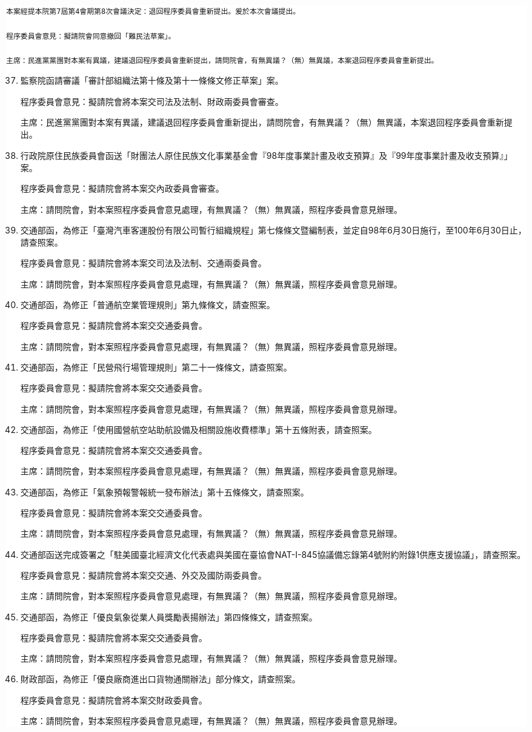     本案經提本院第7屆第4會期第8次會議決定：退回程序委員會重新提出。爰於本次會議提出。

    程序委員會意見：擬請院會同意撤回「難民法草案」。

    主席：民進黨黨團對本案有異議，建議退回程序委員會重新提出，請問院會，有無異議？（無）無異議，本案退回程序委員會重新提出。

37. 監察院函請審議「審計部組織法第十條及第十一條條文修正草案」案。

    程序委員會意見：擬請院會將本案交司法及法制、財政兩委員會審查。

    主席：民進黨黨團對本案有異議，建議退回程序委員會重新提出，請問院會，有無異議？（無）無異議，本案退回程序委員會重新提出。

38. 行政院原住民族委員會函送「財團法人原住民族文化事業基金會『98年度事業計畫及收支預算』及『99年度事業計畫及收支預算』」案。

    程序委員會意見：擬請院會將本案交內政委員會審查。

    主席：請問院會，對本案照程序委員會意見處理，有無異議？（無）無異議，照程序委員會意見辦理。

39. 交通部函，為修正「臺灣汽車客運股份有限公司暫行組織規程」第七條條文暨編制表，並定自98年6月30日施行，至100年6月30日止，請查照案。

    程序委員會意見：擬請院會將本案交司法及法制、交通兩委員會。

    主席：請問院會，對本案照程序委員會意見處理，有無異議？（無）無異議，照程序委員會意見辦理。

40. 交通部函，為修正「普通航空業管理規則」第九條條文，請查照案。

    程序委員會意見：擬請院會將本案交交通委員會。

    主席：請問院會，對本案照程序委員會意見處理，有無異議？（無）無異議，照程序委員會意見辦理。

41. 交通部函，為修正「民營飛行場管理規則」第二十一條條文，請查照案。

    程序委員會意見：擬請院會將本案交交通委員會。

    主席：請問院會，對本案照程序委員會意見處理，有無異議？（無）無異議，照程序委員會意見辦理。

42. 交通部函，為修正「使用國營航空站助航設備及相關設施收費標準」第十五條附表，請查照案。

    程序委員會意見：擬請院會將本案交交通委員會。

    主席：請問院會，對本案照程序委員會意見處理，有無異議？（無）無異議，照程序委員會意見辦理。

43. 交通部函，為修正「氣象預報警報統一發布辦法」第十五條條文，請查照案。

    程序委員會意見：擬請院會將本案交交通委員會。

    主席：請問院會，對本案照程序委員會意見處理，有無異議？（無）無異議，照程序委員會意見辦理。

44. 交通部函送完成簽署之「駐美國臺北經濟文化代表處與美國在臺協會NAT-I-845協議備忘錄第4號附約附錄1供應支援協議」，請查照案。

    程序委員會意見：擬請院會將本案交交通、外交及國防兩委員會。

    主席：請問院會，對本案照程序委員會意見處理，有無異議？（無）無異議，照程序委員會意見辦理。

45. 交通部函，為修正「優良氣象從業人員獎勵表揚辦法」第四條條文，請查照案。

    程序委員會意見：擬請院會將本案交交通委員會。

    主席：請問院會，對本案照程序委員會意見處理，有無異議？（無）無異議，照程序委員會意見辦理。

46. 財政部函，為修正「優良廠商進出口貨物通關辦法」部分條文，請查照案。

    程序委員會意見：擬請院會將本案交財政委員會。

    主席：請問院會，對本案照程序委員會意見處理，有無異議？（無）無異議，照程序委員會意見辦理。
